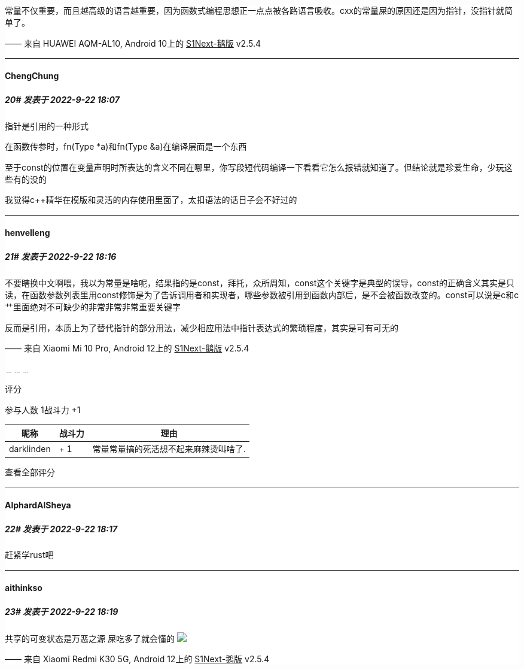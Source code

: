 常量不仅重要，而且越高级的语言越重要，因为函数式编程思想正一点点被各路语言吸收。cxx的常量屎的原因还是因为指针，没指针就简单了。

—— 来自 HUAWEI AQM-AL10, Android 10上的 [S1Next-鹅版](https://github.com/ykrank/S1-Next/releases) v2.5.4

*****

####  ChengChung  
##### 20#       发表于 2022-9-22 18:07

指针是引用的一种形式

在函数传参时，fn(Type *a)和fn(Type &amp;a)在编译层面是一个东西

至于const的位置在变量声明时所表达的含义不同在哪里，你写段短代码编译一下看看它怎么报错就知道了。但结论就是珍爱生命，少玩这些有的没的

我觉得c++精华在模版和灵活的内存使用里面了，太扣语法的话日子会不好过的

*****

####  henvelleng  
##### 21#       发表于 2022-9-22 18:16

不要瞎换中文啊喂，我以为常量是啥呢，结果指的是const，拜托，众所周知，const这个关键字是典型的误导，const的正确含义其实是只读，在函数参数列表里用const修饰是为了告诉调用者和实现者，哪些参数被引用到函数内部后，是不会被函数改变的。const可以说是c和c艹里面绝对不可缺少的非常非常非常重要关键字

反而是引用，本质上为了替代指针的部分用法，减少相应用法中指针表达式的繁琐程度，其实是可有可无的

—— 来自 Xiaomi Mi 10 Pro, Android 12上的 [S1Next-鹅版](https://github.com/ykrank/S1-Next/releases) v2.5.4

﹍﹍﹍

评分

 参与人数 1战斗力 +1

|昵称|战斗力|理由|
|----|---|---|
| darklinden| + 1|常量常量搞的死活想不起来麻辣烫叫啥了.|

查看全部评分

*****

####  AlphardAlSheya  
##### 22#       发表于 2022-9-22 18:17

赶紧学rust吧

*****

####  aithinkso  
##### 23#       发表于 2022-9-22 18:19

共享的可变状态是万恶之源
屎吃多了就会懂的 <img src="https://static.saraba1st.com/image/smiley/face2017/067.png" referrerpolicy="no-referrer">

—— 来自 Xiaomi Redmi K30 5G, Android 12上的 [S1Next-鹅版](https://github.com/ykrank/S1-Next/releases) v2.5.4
